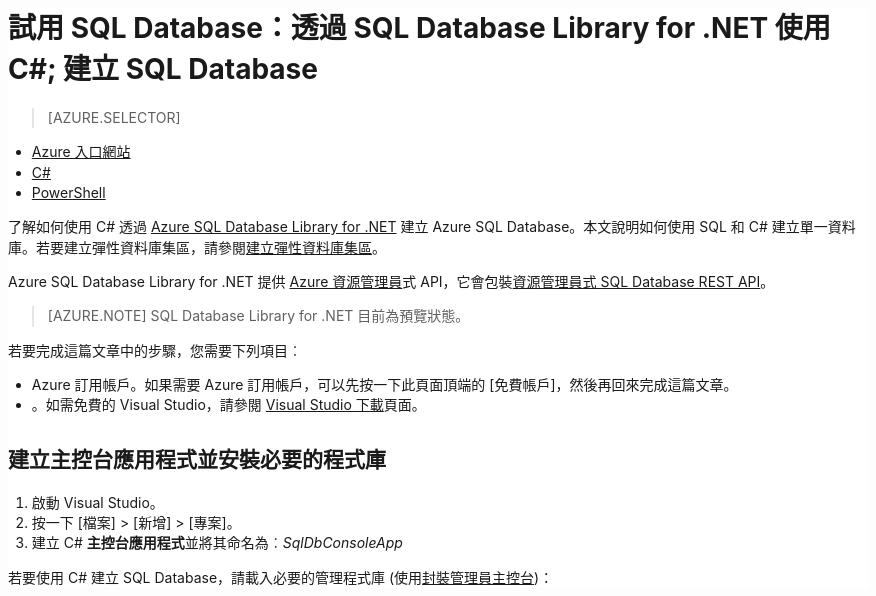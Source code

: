 <properties
	pageTitle="試用 SQL Database：使用 C# 建立 SQL Database | Microsoft Azure"
	description="嘗試用 SQL Database 開發 SQL 和 C# 應用程式，然後使用 SQL Database Library for .NET 以 C# 建立 Azure SQL Database。"
	keywords="試用 sql, sql c#"   
	services="sql-database"
	documentationCenter=""
	authors="stevestein"
	manager="jhubbard"
	editor="cgronlun"/>

<tags
   ms.service="sql-database"
   ms.devlang="NA"
   ms.topic="hero-article"
   ms.tgt_pltfrm="csharp"
   ms.workload="data-management"
   ms.date="09/14/2016"
   ms.author="sstein"/>

# 試用 SQL Database：透過 SQL Database Library for .NET 使用 C#; 建立 SQL Database


> [AZURE.SELECTOR]
- [Azure 入口網站](sql-database-get-started.md)
- [C#](sql-database-get-started-csharp.md)
- [PowerShell](sql-database-get-started-powershell.md)

了解如何使用 C# 透過 [Azure SQL Database Library for .NET](https://www.nuget.org/packages/Microsoft.Azure.Management.Sql) 建立 Azure SQL Database。本文說明如何使用 SQL 和 C# 建立單一資料庫。若要建立彈性資料庫集區，請參閱[建立彈性資料庫集區](sql-database-elastic-pool-create-csharp.md)。

Azure SQL Database Library for .NET 提供 [Azure 資源管理員](../resource-group-overview.md)式 API，它會包裝[資源管理員式 SQL Database REST API](https://msdn.microsoft.com/library/azure/mt163571.aspx)。


> [AZURE.NOTE] SQL Database Library for .NET 目前為預覽狀態。


若要完成這篇文章中的步驟，您需要下列項目︰

- Azure 訂用帳戶。如果需要 Azure 訂用帳戶，可以先按一下此頁面頂端的 [免費帳戶]，然後再回來完成這篇文章。
- 。如需免費的 Visual Studio，請參閱 [Visual Studio 下載](https://www.visualstudio.com/downloads/download-visual-studio-vs)頁面。


## 建立主控台應用程式並安裝必要的程式庫

1. 啟動 Visual Studio。
2. 按一下 [檔案] > [新增] > [專案]。
3. 建立 C# **主控台應用程式**並將其命名為︰*SqlDbConsoleApp*


若要使用 C# 建立 SQL Database，請載入必要的管理程式庫 (使用[封裝管理員主控台](http://docs.nuget.org/Consume/Package-Manager-Console))：


[1]: ./media/sql-database-get-started-csharp/aad.png
[2]: ./media/sql-database-get-started-csharp/permissions.png
[3]: ./media/sql-database-get-started-csharp/getdomain.png
[4]: ./media/sql-database-get-started-csharp/aad2.png
[5]: ./media/sql-database-get-started-csharp/aad-applications.png
[6]: ./media/sql-database-get-started-csharp/add.png
[7]: ./media/sql-database-get-started-csharp/add-application.png
[8]: ./media/sql-database-get-started-csharp/add-application2.png
[9]: ./media/sql-database-get-started-csharp/clientid.png